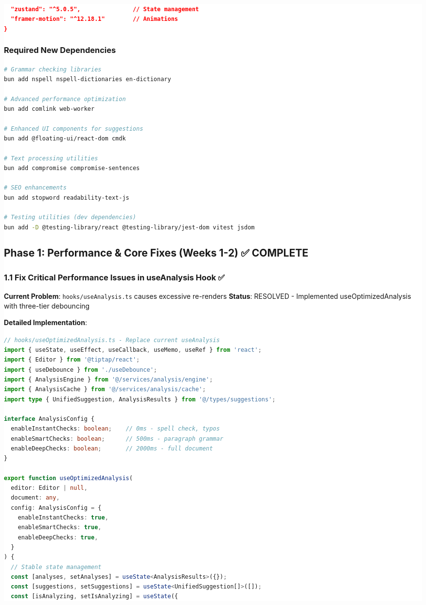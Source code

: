 ```json
  "zustand": "^5.0.5",               // State management
  "framer-motion": "^12.18.1"        // Animations
}
```

### Required New Dependencies
```bash
# Grammar checking libraries
bun add nspell nspell-dictionaries en-dictionary

# Advanced performance optimization
bun add comlink web-worker

# Enhanced UI components for suggestions
bun add @floating-ui/react-dom cmdk

# Text processing utilities
bun add compromise compromise-sentences

# SEO enhancements
bun add stopword readability-text-js

# Testing utilities (dev dependencies)
bun add -D @testing-library/react @testing-library/jest-dom vitest jsdom
```

## Phase 1: Performance & Core Fixes (Weeks 1-2) ✅ COMPLETE

### 1.1 Fix Critical Performance Issues in useAnalysis Hook ✅

**Current Problem**: `hooks/useAnalysis.ts` causes excessive re-renders
**Status**: RESOLVED - Implemented useOptimizedAnalysis with three-tier debouncing

**Detailed Implementation**:

```typescript
// hooks/useOptimizedAnalysis.ts - Replace current useAnalysis
import { useState, useEffect, useCallback, useMemo, useRef } from 'react';
import { Editor } from '@tiptap/react';
import { useDebounce } from './useDebounce';
import { AnalysisEngine } from '@/services/analysis/engine';
import { AnalysisCache } from '@/services/analysis/cache';
import type { UnifiedSuggestion, AnalysisResults } from '@/types/suggestions';

interface AnalysisConfig {
  enableInstantChecks: boolean;    // 0ms - spell check, typos
  enableSmartChecks: boolean;      // 500ms - paragraph grammar
  enableDeepChecks: boolean;       // 2000ms - full document
}

export function useOptimizedAnalysis(
  editor: Editor | null, 
  document: any,
  config: AnalysisConfig = {
    enableInstantChecks: true,
    enableSmartChecks: true,
    enableDeepChecks: true,
  }
) {
  // Stable state management
  const [analyses, setAnalyses] = useState<AnalysisResults>({});
  const [suggestions, setSuggestions] = useState<UnifiedSuggestion[]>([]);
  const [isAnalyzing, setIsAnalyzing] = useState({
```